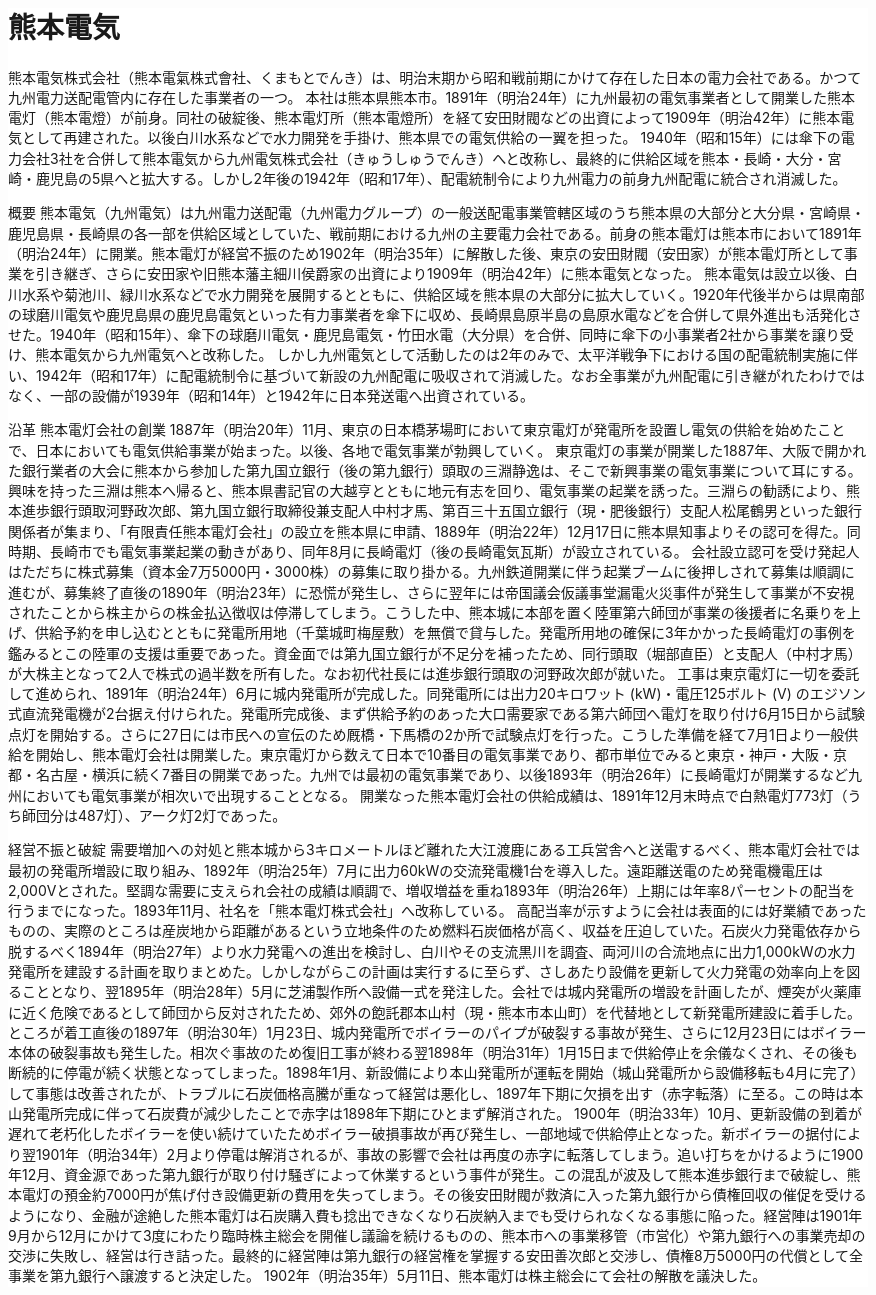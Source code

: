 # 熊本電気

熊本電気株式会社（熊本電氣株式會社、くまもとでんき）は、明治末期から昭和戦前期にかけて存在した日本の電力会社である。かつて九州電力送配電管内に存在した事業者の一つ。
本社は熊本県熊本市。1891年（明治24年）に九州最初の電気事業者として開業した熊本電灯（熊本電燈）が前身。同社の破綻後、熊本電灯所（熊本電燈所）を経て安田財閥などの出資によって1909年（明治42年）に熊本電気として再建された。以後白川水系などで水力開発を手掛け、熊本県での電気供給の一翼を担った。
1940年（昭和15年）には傘下の電力会社3社を合併して熊本電気から九州電気株式会社（きゅうしゅうでんき）へと改称し、最終的に供給区域を熊本・長崎・大分・宮崎・鹿児島の5県へと拡大する。しかし2年後の1942年（昭和17年）、配電統制令により九州電力の前身九州配電に統合され消滅した。

概要
熊本電気（九州電気）は九州電力送配電（九州電力グループ）の一般送配電事業管轄区域のうち熊本県の大部分と大分県・宮崎県・鹿児島県・長崎県の各一部を供給区域としていた、戦前期における九州の主要電力会社である。前身の熊本電灯は熊本市において1891年（明治24年）に開業。熊本電灯が経営不振のため1902年（明治35年）に解散した後、東京の安田財閥（安田家）が熊本電灯所として事業を引き継ぎ、さらに安田家や旧熊本藩主細川侯爵家の出資により1909年（明治42年）に熊本電気となった。
熊本電気は設立以後、白川水系や菊池川、緑川水系などで水力開発を展開するとともに、供給区域を熊本県の大部分に拡大していく。1920年代後半からは県南部の球磨川電気や鹿児島県の鹿児島電気といった有力事業者を傘下に収め、長崎県島原半島の島原水電などを合併して県外進出も活発化させた。1940年（昭和15年）、傘下の球磨川電気・鹿児島電気・竹田水電（大分県）を合併、同時に傘下の小事業者2社から事業を譲り受け、熊本電気から九州電気へと改称した。
しかし九州電気として活動したのは2年のみで、太平洋戦争下における国の配電統制実施に伴い、1942年（昭和17年）に配電統制令に基づいて新設の九州配電に吸収されて消滅した。なお全事業が九州配電に引き継がれたわけではなく、一部の設備が1939年（昭和14年）と1942年に日本発送電へ出資されている。

沿革
熊本電灯会社の創業
1887年（明治20年）11月、東京の日本橋茅場町において東京電灯が発電所を設置し電気の供給を始めたことで、日本においても電気供給事業が始まった。以後、各地で電気事業が勃興していく。
東京電灯の事業が開業した1887年、大阪で開かれた銀行業者の大会に熊本から参加した第九国立銀行（後の第九銀行）頭取の三淵静逸は、そこで新興事業の電気事業について耳にする。興味を持った三淵は熊本へ帰ると、熊本県書記官の大越亨とともに地元有志を回り、電気事業の起業を誘った。三淵らの勧誘により、熊本進歩銀行頭取河野政次郎、第九国立銀行取締役兼支配人中村才馬、第百三十五国立銀行（現・肥後銀行）支配人松尾鶴男といった銀行関係者が集まり、「有限責任熊本電灯会社」の設立を熊本県に申請、1889年（明治22年）12月17日に熊本県知事よりその認可を得た。同時期、長崎市でも電気事業起業の動きがあり、同年8月に長崎電灯（後の長崎電気瓦斯）が設立されている。
会社設立認可を受け発起人はただちに株式募集（資本金7万5000円・3000株）の募集に取り掛かる。九州鉄道開業に伴う起業ブームに後押しされて募集は順調に進むが、募集終了直後の1890年（明治23年）に恐慌が発生し、さらに翌年には帝国議会仮議事堂漏電火災事件が発生して事業が不安視されたことから株主からの株金払込徴収は停滞してしまう。こうした中、熊本城に本部を置く陸軍第六師団が事業の後援者に名乗りを上げ、供給予約を申し込むとともに発電所用地（千葉城町梅屋敷）を無償で貸与した。発電所用地の確保に3年かかった長崎電灯の事例を鑑みるとこの陸軍の支援は重要であった。資金面では第九国立銀行が不足分を補ったため、同行頭取（堀部直臣）と支配人（中村才馬）が大株主となって2人で株式の過半数を所有した。なお初代社長には進歩銀行頭取の河野政次郎が就いた。
工事は東京電灯に一切を委託して進められ、1891年（明治24年）6月に城内発電所が完成した。同発電所には出力20キロワット (kW)・電圧125ボルト (V) のエジソン式直流発電機が2台据え付けられた。発電所完成後、まず供給予約のあった大口需要家である第六師団へ電灯を取り付け6月15日から試験点灯を開始する。さらに27日には市民への宣伝のため厩橋・下馬橋の2か所で試験点灯を行った。こうした準備を経て7月1日より一般供給を開始し、熊本電灯会社は開業した。東京電灯から数えて日本で10番目の電気事業であり、都市単位でみると東京・神戸・大阪・京都・名古屋・横浜に続く7番目の開業であった。九州では最初の電気事業であり、以後1893年（明治26年）に長崎電灯が開業するなど九州においても電気事業が相次いで出現することとなる。
開業なった熊本電灯会社の供給成績は、1891年12月末時点で白熱電灯773灯（うち師団分は487灯）、アーク灯2灯であった。

経営不振と破綻
需要増加への対処と熊本城から3キロメートルほど離れた大江渡鹿にある工兵営舎へと送電するべく、熊本電灯会社では最初の発電所増設に取り組み、1892年（明治25年）7月に出力60kWの交流発電機1台を導入した。遠距離送電のため発電機電圧は2,000Vとされた。堅調な需要に支えられ会社の成績は順調で、増収増益を重ね1893年（明治26年）上期には年率8パーセントの配当を行うまでになった。1893年11月、社名を「熊本電灯株式会社」へ改称している。
高配当率が示すように会社は表面的には好業績であったものの、実際のところは産炭地から距離があるという立地条件のため燃料石炭価格が高く、収益を圧迫していた。石炭火力発電依存から脱するべく1894年（明治27年）より水力発電への進出を検討し、白川やその支流黒川を調査、両河川の合流地点に出力1,000kWの水力発電所を建設する計画を取りまとめた。しかしながらこの計画は実行するに至らず、さしあたり設備を更新して火力発電の効率向上を図ることとなり、翌1895年（明治28年）5月に芝浦製作所へ設備一式を発注した。会社では城内発電所の増設を計画したが、煙突が火薬庫に近く危険であるとして師団から反対されたため、郊外の飽託郡本山村（現・熊本市本山町）を代替地として新発電所建設に着手した。
ところが着工直後の1897年（明治30年）1月23日、城内発電所でボイラーのパイプが破裂する事故が発生、さらに12月23日にはボイラー本体の破裂事故も発生した。相次ぐ事故のため復旧工事が終わる翌1898年（明治31年）1月15日まで供給停止を余儀なくされ、その後も断続的に停電が続く状態となってしまった。1898年1月、新設備により本山発電所が運転を開始（城山発電所から設備移転も4月に完了）して事態は改善されたが、トラブルに石炭価格高騰が重なって経営は悪化し、1897年下期に欠損を出す（赤字転落）に至る。この時は本山発電所完成に伴って石炭費が減少したことで赤字は1898年下期にひとまず解消された。
1900年（明治33年）10月、更新設備の到着が遅れて老朽化したボイラーを使い続けていたためボイラー破損事故が再び発生し、一部地域で供給停止となった。新ボイラーの据付により翌1901年（明治34年）2月より停電は解消されるが、事故の影響で会社は再度の赤字に転落してしまう。追い打ちをかけるように1900年12月、資金源であった第九銀行が取り付け騒ぎによって休業するという事件が発生。この混乱が波及して熊本進歩銀行まで破綻し、熊本電灯の預金約7000円が焦げ付き設備更新の費用を失ってしまう。その後安田財閥が救済に入った第九銀行から債権回収の催促を受けるようになり、金融が途絶した熊本電灯は石炭購入費も捻出できなくなり石炭納入までも受けられなくなる事態に陥った。経営陣は1901年9月から12月にかけて3度にわたり臨時株主総会を開催し議論を続けるものの、熊本市への事業移管（市営化）や第九銀行への事業売却の交渉に失敗し、経営は行き詰った。最終的に経営陣は第九銀行の経営権を掌握する安田善次郎と交渉し、債権8万5000円の代償として全事業を第九銀行へ譲渡すると決定した。
1902年（明治35年）5月11日、熊本電灯は株主総会にて会社の解散を議決した。
